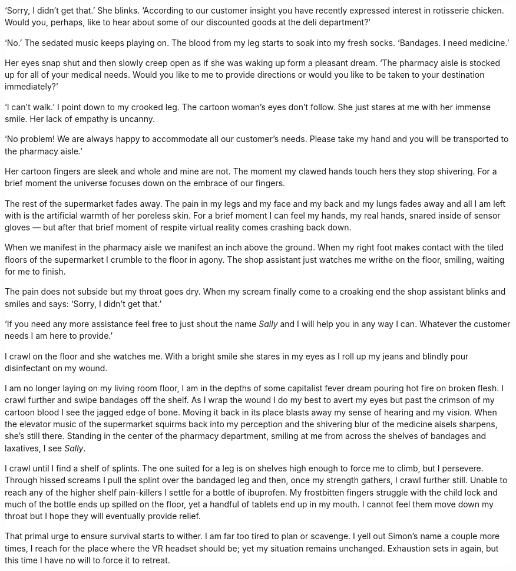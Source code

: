 ‘Sorry, I didn’t get that.’ She blinks. ‘According to our customer insight you have recently expressed interest in rotisserie chicken. Would you, perhaps, like to hear about some of our discounted goods at the deli department?’

‘No.’ The sedated music keeps playing on. The blood from my leg starts to soak into my fresh socks. ‘Bandages. I need medicine.’

Her eyes snap shut and then slowly creep open as if she was waking up form a pleasant dream. ‘The pharmacy aisle is stocked up for all of your medical needs. Would you like to me to provide directions or would you like to be taken to your destination immediately?’

‘I can’t walk.’ I point down to my crooked leg. The cartoon woman’s eyes don’t follow. She just stares at me with her immense smile. Her lack of empathy is uncanny.

‘No problem! We are always happy to accommodate all our customer’s needs. Please take my hand and you will be transported to the pharmacy aisle.’

Her cartoon fingers are sleek and whole and mine are not. The moment my clawed hands touch hers they stop shivering. For a brief moment the universe focuses down on the embrace of our fingers. 

The rest of the supermarket fades away. The pain in my legs and my face and my back and my lungs fades away and all I am left with is the artificial warmth of her poreless skin. For a brief moment I can feel my hands, my real hands, snared inside of sensor gloves — but after that brief moment of respite virtual reality comes crashing back down.

When we manifest in the pharmacy aisle we manifest an inch above the ground. When my right foot makes contact with the tiled floors of the supermarket I crumble to the floor in agony. The shop assistant just watches me writhe on the floor, smiling, waiting for me to finish.

The pain does not subside but my throat goes dry. When my scream finally come to a croaking end the shop assistant blinks and smiles and says: ‘Sorry, I didn’t get that.’

‘If you need any more assistance feel free to just shout the name *Sally* and I will help you in any way I can. Whatever the customer needs I am here to provide.’

I crawl on the floor and she watches me. With a bright smile she stares in my eyes as I roll up my jeans and blindly pour disinfectant on my wound. 

I am no longer laying on my living room floor, I am in the depths of some capitalist fever dream pouring hot fire on broken flesh. I crawl further and swipe bandages off the shelf. As I wrap the wound I do my best to avert my eyes but past the crimson of my cartoon blood I see the jagged edge of bone. Moving it back in its place blasts away my sense of hearing and my vision. When the elevator music of the supermarket squirms back into my perception and the shivering blur of the medicine aisels sharpens, she’s still there. Standing in the center of the pharmacy department, smiling at me from across the shelves of bandages and laxatives, I see *Sally*.

I crawl until I find a shelf of splints. The one suited for a leg is on shelves high enough to force me to climb, but I persevere. Through hissed screams I pull the splint over the bandaged leg and then, once my strength gathers, I crawl further still. Unable to reach any of the higher shelf pain-killers I settle for a bottle of ibuprofen. My frostbitten fingers struggle with the child lock and much of the bottle ends up spilled on the floor, yet a handful of tablets end up in my mouth. I cannot feel them move down my throat but I hope they will eventually provide relief.

That primal urge to ensure survival starts to wither. I am far too tired to plan or scavenge. I yell out Simon’s name a couple more times, I reach for the place where the VR headset should be; yet my situation remains unchanged. Exhaustion sets in again, but this time I have no will to force it to retreat.
